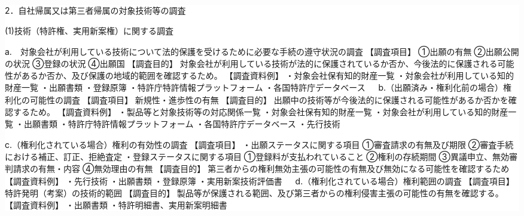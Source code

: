 
2．自社帰属又は第三者帰属の対象技術等の調査

(1)技術（特許権、実用新案権）に関する調査

a.　対象会社が利用している技術について法的保護を受けるために必要な手続の遵守状況の調査
【調査項目】
	①出願の有無
	②出願公開の状況
	③登録の状況
	④出願国
【調査目的】
	対象会社が利用している技術が法的に保護されているか否か、今後法的に保護される可能性があるか否か、及び保護の地域的範囲を確認するため。
【調査資料例】
	・対象会社保有知的財産一覧
	・対象会社が利用している知的財産一覧
	・出願書類
	・登録原簿
	・特許庁特許情報プラットフォーム
	・各国特許庁データベース
　
b.（出願済み・権利化前の場合）権利化の可能性の調査
【調査項目】
	新規性・進歩性の有無
【調査目的】
	出願中の技術等が今後法的に保護される可能性があるか否かを確認するため。
【調査資料例】
	・製品等と対象技術等の対応関係一覧
	・対象会社保有知的財産一覧
	・対象会社が利用している知的財産一覧
	・出願書類
	・特許庁特許情報プラットフォーム
	・各国特許庁データベース
	・先行技術

c.（権利化されている場合）権利の有効性の調査
【調査項目】
	・出願ステータスに関する項目
	①審査請求の有無及び期限
	②審査手続における補正、訂正、拒絶査定
	・登録ステータスに関する項目
	①登録料が支払われていること
	②権利の存続期間
	③異議申立、無効審判請求の有無・内容
	④無効理由の有無
【調査目的】
	第三者からの権利無効主張の可能性の有無及び無効になる可能性を確認するため
【調査資料例】
	・先行技術
	・出願書類
	・登録原簿
	・実用新案技術評価書
　
d.（権利化されている場合）権利範囲の調査
【調査項目】
	特許発明（考案）の技術的範囲
【調査目的】
	製品等が保護される範囲、及び第三者からの権利侵害主張の可能性の有無を確認する。
【調査資料例】
	・出願書類
	・特許明細書、実用新案明細書
